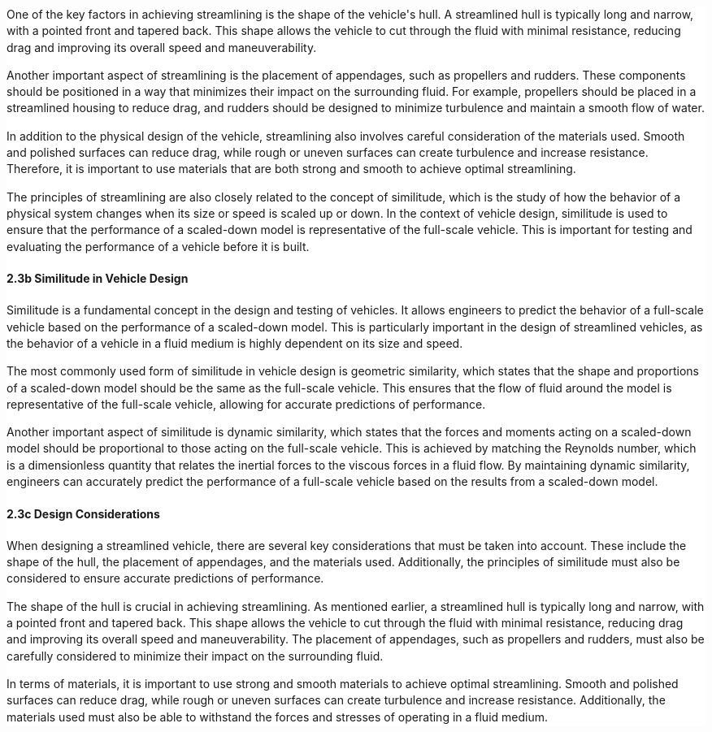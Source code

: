 One of the key factors in achieving streamlining is the shape of the vehicle's hull. A streamlined hull is typically long and narrow, with a pointed front and tapered back. This shape allows the vehicle to cut through the fluid with minimal resistance, reducing drag and improving its overall speed and maneuverability.

Another important aspect of streamlining is the placement of appendages, such as propellers and rudders. These components should be positioned in a way that minimizes their impact on the surrounding fluid. For example, propellers should be placed in a streamlined housing to reduce drag, and rudders should be designed to minimize turbulence and maintain a smooth flow of water.

In addition to the physical design of the vehicle, streamlining also involves careful consideration of the materials used. Smooth and polished surfaces can reduce drag, while rough or uneven surfaces can create turbulence and increase resistance. Therefore, it is important to use materials that are both strong and smooth to achieve optimal streamlining.

The principles of streamlining are also closely related to the concept of similitude, which is the study of how the behavior of a physical system changes when its size or speed is scaled up or down. In the context of vehicle design, similitude is used to ensure that the performance of a scaled-down model is representative of the full-scale vehicle. This is important for testing and evaluating the performance of a vehicle before it is built.

#### 2.3b Similitude in Vehicle Design

Similitude is a fundamental concept in the design and testing of vehicles. It allows engineers to predict the behavior of a full-scale vehicle based on the performance of a scaled-down model. This is particularly important in the design of streamlined vehicles, as the behavior of a vehicle in a fluid medium is highly dependent on its size and speed.

The most commonly used form of similitude in vehicle design is geometric similarity, which states that the shape and proportions of a scaled-down model should be the same as the full-scale vehicle. This ensures that the flow of fluid around the model is representative of the full-scale vehicle, allowing for accurate predictions of performance.

Another important aspect of similitude is dynamic similarity, which states that the forces and moments acting on a scaled-down model should be proportional to those acting on the full-scale vehicle. This is achieved by matching the Reynolds number, which is a dimensionless quantity that relates the inertial forces to the viscous forces in a fluid flow. By maintaining dynamic similarity, engineers can accurately predict the performance of a full-scale vehicle based on the results from a scaled-down model.

#### 2.3c Design Considerations

When designing a streamlined vehicle, there are several key considerations that must be taken into account. These include the shape of the hull, the placement of appendages, and the materials used. Additionally, the principles of similitude must also be considered to ensure accurate predictions of performance.

The shape of the hull is crucial in achieving streamlining. As mentioned earlier, a streamlined hull is typically long and narrow, with a pointed front and tapered back. This shape allows the vehicle to cut through the fluid with minimal resistance, reducing drag and improving its overall speed and maneuverability. The placement of appendages, such as propellers and rudders, must also be carefully considered to minimize their impact on the surrounding fluid.

In terms of materials, it is important to use strong and smooth materials to achieve optimal streamlining. Smooth and polished surfaces can reduce drag, while rough or uneven surfaces can create turbulence and increase resistance. Additionally, the materials used must also be able to withstand the forces and stresses of operating in a fluid medium.
